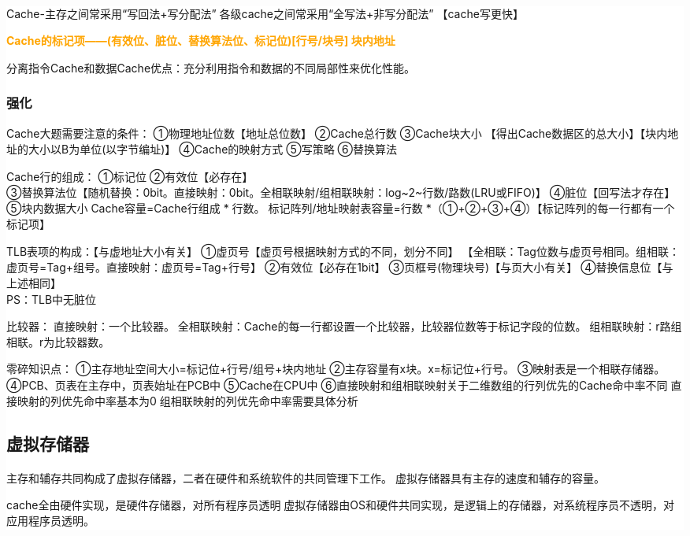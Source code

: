Cache-主存之间常采用“写回法+写分配法”
各级cache之间常采用“全写法+非写分配法”	【cache写更快】	

**<font color='orange'>Cache的标记项——(有效位、脏位、替换算法位、标记位)[行号/块号]  块内地址</font>**   

分离指令Cache和数据Cache优点：充分利用指令和数据的不同局部性来优化性能。

### **强化** 

Cache大题需要注意的条件：
	①物理地址位数【地址总位数】
	②Cache总行数	③Cache块大小	【得出Cache数据区的总大小】【块内地址的大小以B为单位(以字节编址)】
	④Cache的映射方式
	⑤写策略 
	⑥替换算法

Cache行的组成：
	①标记位	②有效位【必存在】	
	③替换算法位【随机替换：0bit。直接映射：0bit。全相联映射/组相联映射：log~2~行数/路数(LRU或FIFO)】
	④脏位【回写法才存在】
	⑤块内数据大小
	Cache容量=Cache行组成 * 行数。
	标记阵列/地址映射表容量=行数 *（①+②+③+④）【标记阵列的每一行都有一个标记项】

TLB表项的构成：【与虚地址大小有关】
	①虚页号【虚页号根据映射方式的不同，划分不同】
					【全相联：Tag位数与虚页号相同。组相联：虚页号=Tag+组号。直接映射：虚页号=Tag+行号】
	②有效位【必存在1bit】
	③页框号(物理块号)【与页大小有关】
	④替换信息位【与上述相同】	
	PS：TLB中无脏位

比较器：
	直接映射：一个比较器。
	全相联映射：Cache的每一行都设置一个比较器，比较器位数等于标记字段的位数。
	组相联映射：r路组相联。r为比较器数。

零碎知识点：
	①主存地址空间大小=标记位+行号/组号+块内地址
	②主存容量有x块。x=标记位+行号。
	③映射表是一个相联存储器。
	④PCB、页表在主存中，页表始址在PCB中
	⑤Cache在CPU中
	⑥直接映射和组相联映射关于二维数组的行列优先的Cache命中率不同
		直接映射的列优先命中率基本为0
		组相联映射的列优先命中率需要具体分析

## 虚拟存储器 

主存和辅存共同构成了虚拟存储器，二者在硬件和系统软件的共同管理下工作。
虚拟存储器具有主存的速度和辅存的容量。

cache全由硬件实现，是硬件存储器，对所有程序员透明
虚拟存储器由OS和硬件共同实现，是逻辑上的存储器，对系统程序员不透明，对应用程序员透明。
